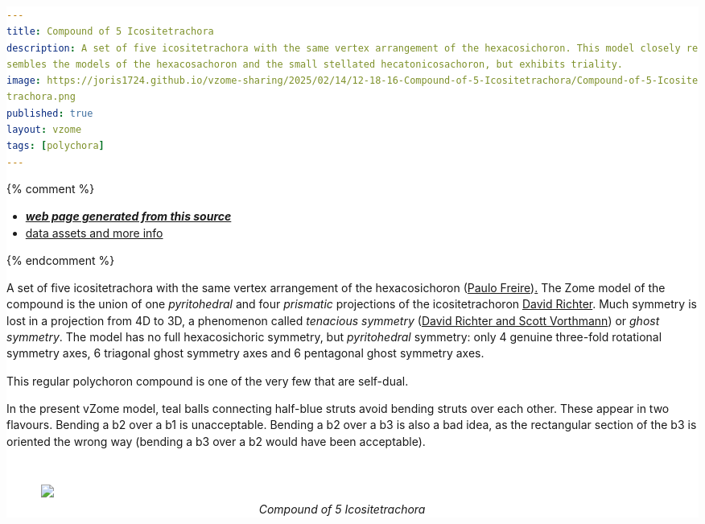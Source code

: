 ```yaml
---
title: Compound of 5 Icositetrachora
description: A set of five icositetrachora with the same vertex arrangement of the hexacosichoron. This model closely resembles the models of the hexacosachoron and the small stellated hecatonicosachoron, but exhibits triality.
image: https://joris1724.github.io/vzome-sharing/2025/02/14/12-18-16-Compound-of-5-Icositetrachora/Compound-of-5-Icositetrachora.png
published: true
layout: vzome
tags: [polychora]
---
```


{% comment %}
 - [***web page generated from this source***](<https://joris1724.github.io/vzome-sharing/2025/02/14/Compound-of-5-Icositetrachora-12-18-16.html>)
 - [data assets and more info](<https://github.com/joris1724/vzome-sharing/tree/main/2025/02/14/12-18-16-Compound-of-5-Icositetrachora/>)
 
{% endcomment %}

A set of five icositetrachora with the same vertex arrangement of the hexacosichoron (<a href="https://www3.mpifr-bonn.mpg.de/staff/pfreire/polyhedra/compounds.htm">Paulo Freire</a>)<a href="https://joris1724.github.io/vzome-sharing/2025/02/14/12-18-16-Compound-of-5-Icositetrachora/">.</a> The Zome model of the compound is the union of one <i>pyritohedral</i> and four <i>prismatic</i> projections of the icositetrachoron <a href="https://polytopologist.github.io/zome_pages/five24cells.htm">David Richter</a>. Much symmetry is lost in a projection from 4D to 3D, a phenomenon called <i>tenacious symmetry</i> (<a href="https://archive.bridgesmathart.org/2006/bridges2006-429.pdf">David Richter and Scott Vorthmann</a>) or <i>ghost symmetry</i>. The model has no full hexacosichoric symmetry, but <i>pyritohedral</i> symmetry: only 4 genuine three-fold rotational symmetry axes, 6 triagonal ghost symmetry axes and 6 pentagonal ghost symmetry axes. 
<p>
This regular polychoron compound is one of the very few that are self-dual.
<p>
In the present vZome model, teal balls connecting half-blue struts avoid bending struts over each other. These appear in two flavours. Bending a b2 over a b1 is unacceptable. Bending a b2 over a b3 is also a bad idea, as the rectangular section of the b3 is oriented the wrong way (bending a b3 over a b2 would have been acceptable).

<figure style="width: 87%; margin: 5%">
  
  <div style='display:flex;'><div style='margin: auto;'><vzome-viewer-start label='first step'></vzome-viewer-start><vzome-viewer-previous label='prev step'></vzome-viewer-previous><vzome-viewer-next label='next step'></vzome-viewer-next><vzome-viewer-end label='final step'></vzome-viewer-end></div></div>
  <vzome-viewer style="width: 100%; height: 60dvh" indexed='true'
        src="https://joris1724.github.io/vzome-sharing/2025/02/14/12-18-16-Compound-of-5-Icositetrachora/Compound-of-5-Icositetrachora.vZome" >
    <img  style="width: 100%"
        src="https://joris1724.github.io/vzome-sharing/2025/02/14/12-18-16-Compound-of-5-Icositetrachora/Compound-of-5-Icositetrachora.png" >
  </vzome-viewer>

  <figcaption style="text-align: center; font-style: italic;">
    Compound of 5 Icositetrachora
  </figcaption>
</figure>
